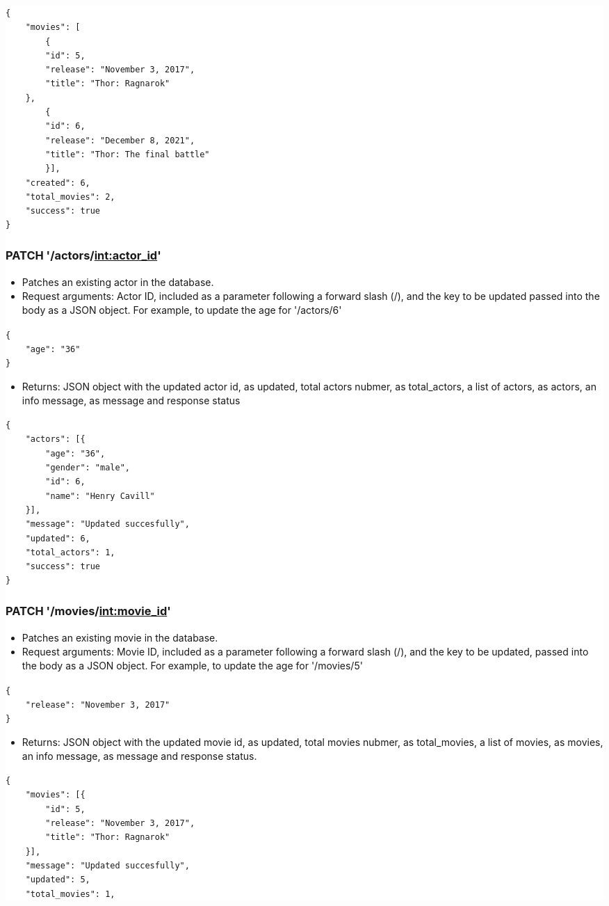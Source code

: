 ```
{
    "movies": [
        {
        "id": 5,
        "release": "November 3, 2017",
        "title": "Thor: Ragnarok"
    },
        {
        "id": 6,
        "release": "December 8, 2021",
        "title": "Thor: The final battle"
        }],
    "created": 6,
    "total_movies": 2,
    "success": true
}
```
### PATCH '/actors/<int:actor_id>'
- Patches an existing actor in the database.
- Request arguments: Actor ID, included as a parameter following a forward slash (/), and the key to be updated passed into the body as a JSON object. For example, to update the age for '/actors/6'
```
{
	"age": "36"
}
```
- Returns: JSON object with the updated actor id, as updated, total actors nubmer, as total_actors, a list of actors, as actors, an info message, as message and response status
```
{
    "actors": [{
        "age": "36",
        "gender": "male",
        "id": 6,
        "name": "Henry Cavill"
    }],
    "message": "Updated succesfully",
    "updated": 6,
    "total_actors": 1,
    "success": true
}
```
### PATCH '/movies/<int:movie_id>'
- Patches an existing movie in the database.
- Request arguments: Movie ID, included as a parameter following a forward slash (/), and the key to be updated, passed into the body as a JSON object. For example, to update the age for '/movies/5'
```
{
	"release": "November 3, 2017"
}
```
- Returns:  JSON object with the updated movie id, as updated, total movies nubmer, as total_movies, a list of movies, as movies, an info message, as message and response status.
```
{
    "movies": [{
        "id": 5,
        "release": "November 3, 2017",
        "title": "Thor: Ragnarok"
    }],
    "message": "Updated succesfully",
    "updated": 5,
    "total_movies": 1,
```